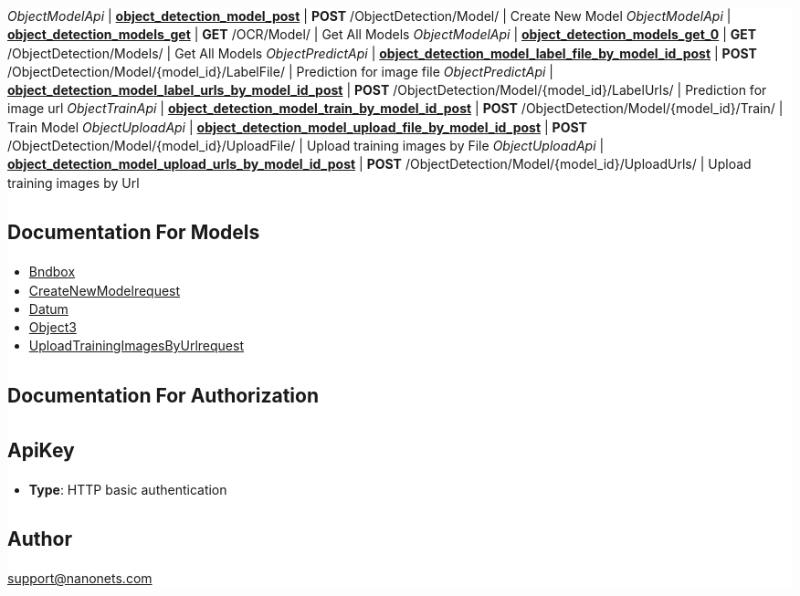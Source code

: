 *ObjectModelApi* | [**object_detection_model_post**](docs/ObjectModelApi.md#object_detection_model_post) | **POST** /ObjectDetection/Model/ | Create New Model
*ObjectModelApi* | [**object_detection_models_get**](docs/ObjectModelApi.md#object_detection_models_get) | **GET** /OCR/Model/ | Get All Models
*ObjectModelApi* | [**object_detection_models_get_0**](docs/ObjectModelApi.md#object_detection_models_get_0) | **GET** /ObjectDetection/Models/ | Get All Models
*ObjectPredictApi* | [**object_detection_model_label_file_by_model_id_post**](docs/ObjectPredictApi.md#object_detection_model_label_file_by_model_id_post) | **POST** /ObjectDetection/Model/{model_id}/LabelFile/ | Prediction for image file
*ObjectPredictApi* | [**object_detection_model_label_urls_by_model_id_post**](docs/ObjectPredictApi.md#object_detection_model_label_urls_by_model_id_post) | **POST** /ObjectDetection/Model/{model_id}/LabelUrls/ | Prediction for image url
*ObjectTrainApi* | [**object_detection_model_train_by_model_id_post**](docs/ObjectTrainApi.md#object_detection_model_train_by_model_id_post) | **POST** /ObjectDetection/Model/{model_id}/Train/ | Train Model
*ObjectUploadApi* | [**object_detection_model_upload_file_by_model_id_post**](docs/ObjectUploadApi.md#object_detection_model_upload_file_by_model_id_post) | **POST** /ObjectDetection/Model/{model_id}/UploadFile/ | Upload training images by File
*ObjectUploadApi* | [**object_detection_model_upload_urls_by_model_id_post**](docs/ObjectUploadApi.md#object_detection_model_upload_urls_by_model_id_post) | **POST** /ObjectDetection/Model/{model_id}/UploadUrls/ | Upload training images by Url

## Documentation For Models

 - [Bndbox](docs/Bndbox.md)
 - [CreateNewModelrequest](docs/CreateNewModelrequest.md)
 - [Datum](docs/Datum.md)
 - [Object3](docs/Object3.md)
 - [UploadTrainingImagesByUrlrequest](docs/UploadTrainingImagesByUrlrequest.md)

## Documentation For Authorization


## ApiKey

- **Type**: HTTP basic authentication


## Author

support@nanonets.com
